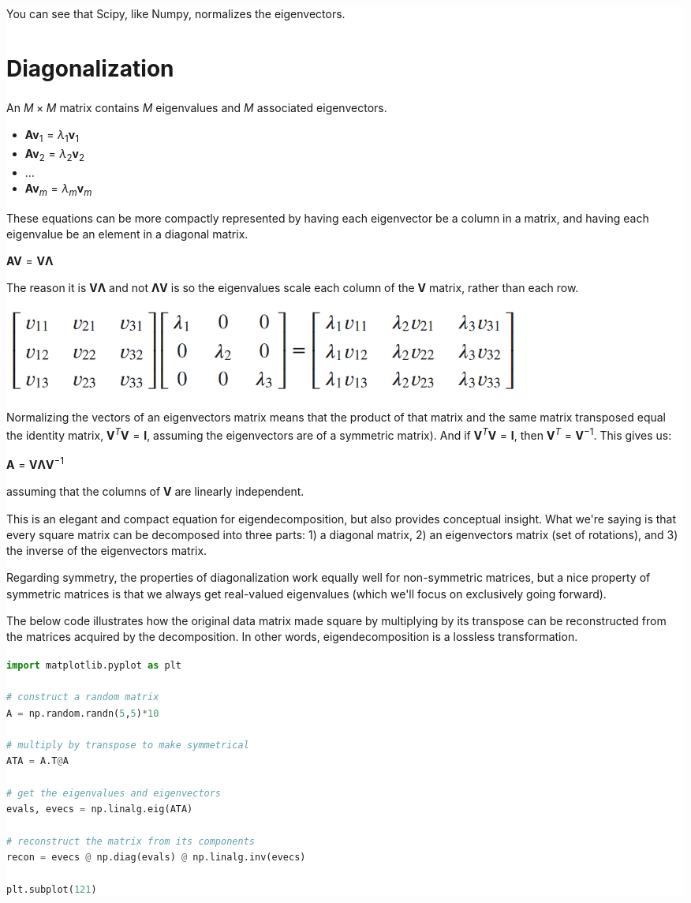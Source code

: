 You can see that Scipy, like Numpy, normalizes the eigenvectors.



# Diagonalization

An $M \times M$ matrix contains $M$ eigenvalues and $M$ associated eigenvectors.

- $\mathbf{Av}_1 = \lambda_1 \mathbf{v}_1$
- $\mathbf{Av}_2 = \lambda_2 \mathbf{v}_2$
- $\ldots$
- $\mathbf{Av}_m = \lambda_m \mathbf{v}_m$

These equations can be more compactly represented by having each eigenvector be a column in a matrix, and having each eigenvalue be an element in a diagonal matrix.

$\mathbf{AV} = \mathbf{V \Lambda}$

The reason it is $\mathbf{V \Lambda}$ and not $\mathbf{\Lambda V}$ is so the eigenvalues scale each column of the $\mathbf{V}$ matrix, rather than each row.


<img src="https://github.com/pw598/pw598.github.io/blob/main/_posts/images/dr1-11.png?raw=true" style="height: 110px; width:auto;">

Normalizing the vectors of an eigenvectors matrix means that the product of that matrix and the same matrix transposed equal the identity matrix, $\mathbf{V}^T \mathbf{V} = \mathbf{I}$, assuming the eigenvectors are of a symmetric matrix). And if $\mathbf{V}^T \mathbf{V} = \mathbf{I}$, then $\mathbf{V}^T = \mathbf{V}^{-1}$. This gives us:

$\mathbf{A} = \mathbf{V \Lambda V}^{-1}$

assuming that the columns of $\mathbf{V}$ are linearly independent. 

This is an elegant and compact equation for eigendecomposition, but also provides conceptual insight. What we're saying is that every square matrix can be decomposed into three parts: 1) a diagonal matrix, 2) an eigenvectors matrix (set of rotations), and 3) the inverse of the eigenvectors matrix.

Regarding symmetry, the properties of diagonalization work equally well for non-symmetric matrices, but a nice property of symmetric matrices is that we always get real-valued eigenvalues (which we'll focus on exclusively going forward).

The below code illustrates how the original data matrix made square by multiplying by its transpose can be reconstructed from the matrices acquired by the decomposition. In other words, eigendecomposition is a lossless transformation.


```python
import matplotlib.pyplot as plt

# construct a random matrix
A = np.random.randn(5,5)*10

# multiply by transpose to make symmetrical
ATA = A.T@A

# get the eigenvalues and eigenvectors
evals, evecs = np.linalg.eig(ATA)

# reconstruct the matrix from its components
recon = evecs @ np.diag(evals) @ np.linalg.inv(evecs)

plt.subplot(121)
```